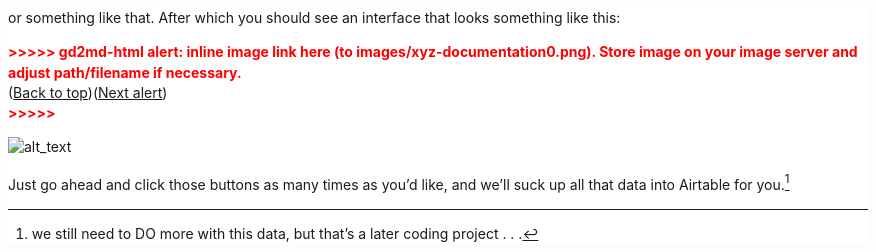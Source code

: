 or something like that.  After which you should see an interface that looks something like this:



<p id="gdcalert1" ><span style="color: red; font-weight: bold">>>>>>  gd2md-html alert: inline image link here (to images/xyz-documentation0.png). Store image on your image server and adjust path/filename if necessary. </span><br>(<a href="#">Back to top</a>)(<a href="#gdcalert2">Next alert</a>)<br><span style="color: red; font-weight: bold">>>>>> </span></p>


![alt\_text][image-1]


Just go ahead and click those buttons as many times as you’d like, and we’ll suck up all that data into Airtable for you.[^4]






[^1]:
	 As of September 2, 2019, there are not many config variables you need to set, especially if you are running the m2s and gif packages you install from npm rather than the ones that come as part of theTools (in these cases you’ll set config there in the npm packages rather than here in theTools).

[^2]:

	 Right now we are mainly thinking about the C300 cluster and the Blackmagic system. It is more difficult to know what we’ll do with C100s and 5Ds.  More on this soon.

[^3]:
	 We do need to develop a strategy for automatically knowing which tc-system a given camera is connected to. It could be as simple as knowing that ALL Blackmagic gear is connected to the main hub and gets a slate from the Ultrastudio 4K Extreme and that all C300s are connected to each other, etc.  

[^4]:
	 we still need to DO more with this data, but that’s a later coding project . . .

[^5]:
	 You could call it anything at all, but you can’t include spaces, so a convention in javascript--and some other languages--involves shoving all the words together and capitalizing each new word (camelcase).

[^6]:
	 There are many many [built-in node modules](https://www.w3schools.com/nodejs/ref_modules.asp). You do NOT need to learn them all to get started. Ultimately you’ll find yourself using a bunch of them, but it usually makes more sense to learn them as they become necessary for some code you are writing rather than to systematically make your way down the list (especially because there are many that you will NOT use yourself, but, rather, mainly work “under the hood” of frameworks you might be using like [Express](https://expressjs.com)).

[^7]:
	 don’t worry: NO ONE has memorized all of these methods. To find them look at the documentation on the module [here](https://nodejs.org/api/path.html).




[1]:	https://github.com/mkuzmick/the-tools
[2]:	https://github.com/mkuzmick/the-tools
[3]:	https://airtable.com/tblWp1KaH9Hbm0WrQ/viwtg2SKgJlYEJYJE?blocks=hide
[4]:	https://nodejs.org/docs/latest/api/process.html#process_process_argv
[5]:	https://nodejs.org/api/path.html
[6]:	https://developer.mozilla.org/en-US/docs/Web/JavaScript/Reference/Global_Objects/String/padStart
[7]:	https://nodejs.org/api/fs.html
[8]:	https://nodejs.org/api/fs.html#fs_fs_readdirsync_path_options
[9]:	https://en.wikipedia.org/wiki/.DS_Store
[10]:	https://nodejs.org/api/fs.html#fs_fs_renamesync_oldpath_newpath

[image-1]:	images/xyz-documentation0.png "image_tooltip"
